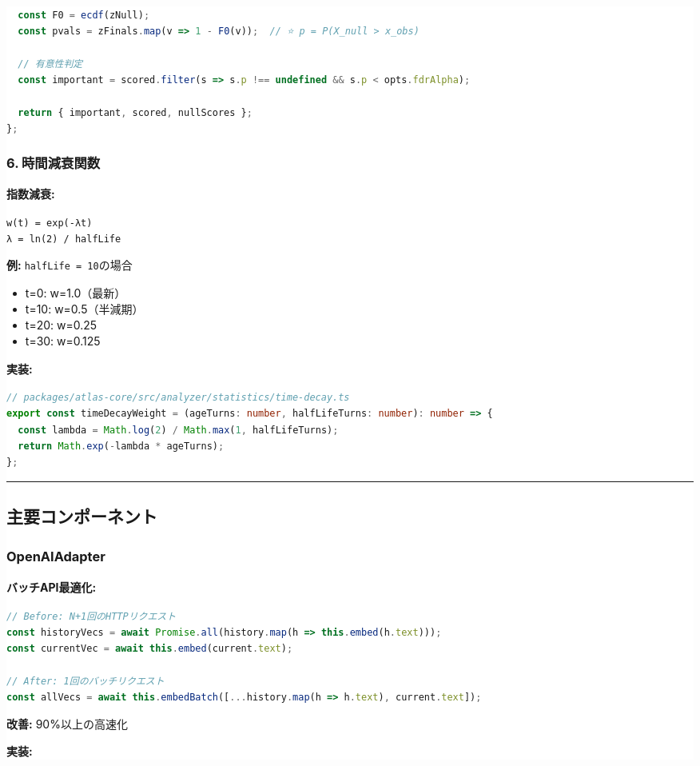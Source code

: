 ```typescript
  const F0 = ecdf(zNull);
  const pvals = zFinals.map(v => 1 - F0(v));  // ⭐ p = P(X_null > x_obs)

  // 有意性判定
  const important = scored.filter(s => s.p !== undefined && s.p < opts.fdrAlpha);

  return { important, scored, nullScores };
};
```

### 6. 時間減衰関数

**指数減衰:**

```
w(t) = exp(-λt)
λ = ln(2) / halfLife
```

**例:** `halfLife = 10`の場合
- t=0: w=1.0（最新）
- t=10: w=0.5（半減期）
- t=20: w=0.25
- t=30: w=0.125

**実装:**

```typescript
// packages/atlas-core/src/analyzer/statistics/time-decay.ts
export const timeDecayWeight = (ageTurns: number, halfLifeTurns: number): number => {
  const lambda = Math.log(2) / Math.max(1, halfLifeTurns);
  return Math.exp(-lambda * ageTurns);
};
```

---

## 主要コンポーネント

### OpenAIAdapter

**バッチAPI最適化:**

```typescript
// Before: N+1回のHTTPリクエスト
const historyVecs = await Promise.all(history.map(h => this.embed(h.text)));
const currentVec = await this.embed(current.text);

// After: 1回のバッチリクエスト
const allVecs = await this.embedBatch([...history.map(h => h.text), current.text]);
```

**改善:** 90%以上の高速化

**実装:**
